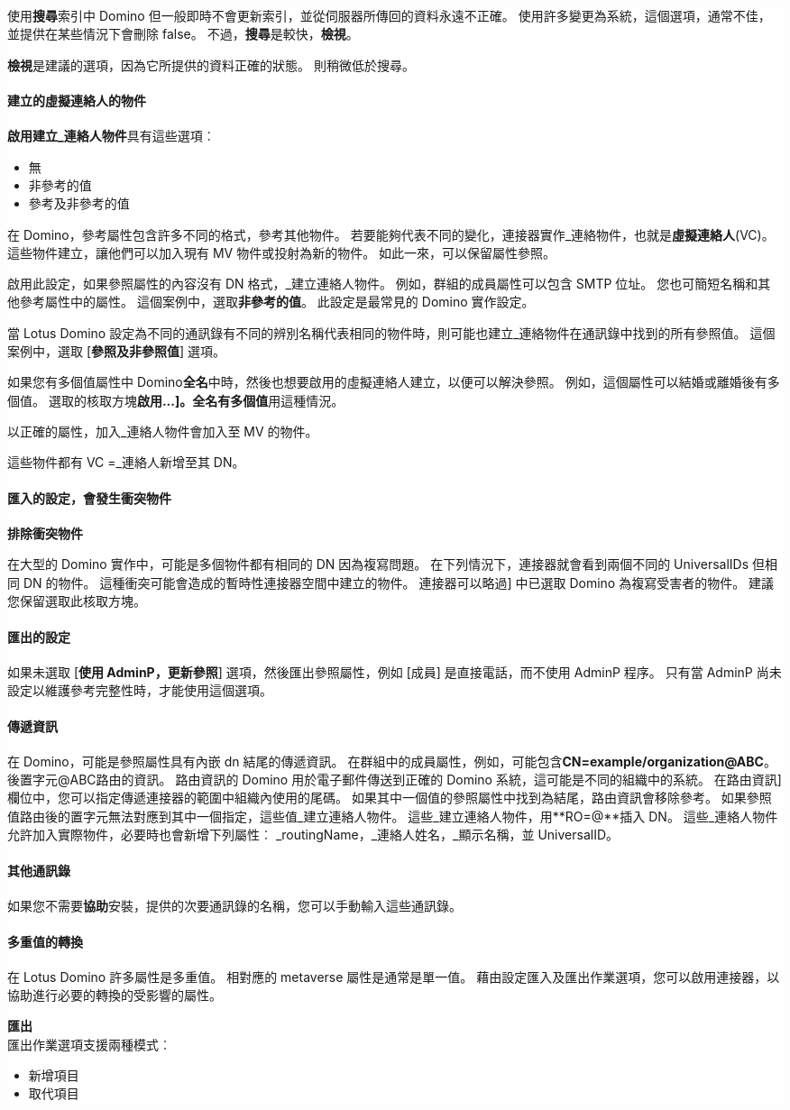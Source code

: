 使用**搜尋**索引中 Domino 但一般即時不會更新索引，並從伺服器所傳回的資料永遠不正確。 使用許多變更為系統，這個選項，通常不佳，並提供在某些情況下會刪除 false。 不過，**搜尋**是較快，**檢視**。

**檢視**是建議的選項，因為它所提供的資料正確的狀態。 則稍微低於搜尋。

#### <a name="creation-of-virtual-contact-objects"></a>建立的虛擬連絡人的物件
**啟用建立\_連絡人物件**具有這些選項︰

- 無
- 非參考的值
- 參考及非參考的值

在 Domino，參考屬性包含許多不同的格式，參考其他物件。 若要能夠代表不同的變化，連接器實作\_連絡物件，也就是**虛擬連絡人**(VC)。 這些物件建立，讓他們可以加入現有 MV 物件或投射為新的物件。 如此一來，可以保留屬性參照。

啟用此設定，如果參照屬性的內容沒有 DN 格式，\_建立連絡人物件。 例如，群組的成員屬性可以包含 SMTP 位址。 您也可簡短名稱和其他參考屬性中的屬性。 這個案例中，選取**非參考的值**。 此設定是最常見的 Domino 實作設定。

當 Lotus Domino 設定為不同的通訊錄有不同的辨別名稱代表相同的物件時，則可能也建立\_連絡物件在通訊錄中找到的所有參照值。 這個案例中，選取 [**參照及非參照值**] 選項。

如果您有多個值屬性中 Domino**全名**中時，然後也想要啟用的虛擬連絡人建立，以便可以解決參照。 例如，這個屬性可以結婚或離婚後有多個值。 選取的核取方塊**啟用...]。全名有多個值**用這種情況。

以正確的屬性，加入\_連絡人物件會加入至 MV 的物件。

這些物件都有 VC =\_連絡人新增至其 DN。

#### <a name="import-settings-conflict-object"></a>匯入的設定，會發生衝突物件
**排除衝突物件**

在大型的 Domino 實作中，可能是多個物件都有相同的 DN 因為複寫問題。 在下列情況下，連接器就會看到兩個不同的 UniversalIDs 但相同 DN 的物件。 這種衝突可能會造成的暫時性連接器空間中建立的物件。 連接器可以略過] 中已選取 Domino 為複寫受害者的物件。 建議您保留選取此核取方塊。

#### <a name="export-settings"></a>匯出的設定
如果未選取 [**使用 AdminP，更新參照**] 選項，然後匯出參照屬性，例如 [成員] 是直接電話，而不使用 AdminP 程序。 只有當 AdminP 尚未設定以維護參考完整性時，才能使用這個選項。

#### <a name="routing-information"></a>傳遞資訊
在 Domino，可能是參照屬性具有內嵌 dn 結尾的傳遞資訊。 在群組中的成員屬性，例如，可能包含**CN=example/organization@ABC**。 後置字元@ABC路由的資訊。 路由資訊的 Domino 用於電子郵件傳送到正確的 Domino 系統，這可能是不同的組織中的系統。 在路由資訊] 欄位中，您可以指定傳遞連接器的範圍中組織內使用的尾碼。 如果其中一個值的參照屬性中找到為結尾，路由資訊會移除參考。 如果參照值路由後的置字元無法對應到其中一個指定，這些值\_建立連絡人物件。 這些\_建立連絡人物件，用**RO=@**插入 DN。 這些\_連絡人物件允許加入實際物件，必要時也會新增下列屬性︰ \_routingName，\_連絡人姓名，\_顯示名稱，並 UniversalID。

#### <a name="additional-address-books"></a>其他通訊錄
如果您不需要**協助**安裝，提供的次要通訊錄的名稱，您可以手動輸入這些通訊錄。

#### <a name="multivalued-transformation"></a>多重值的轉換
在 Lotus Domino 許多屬性是多重值。 相對應的 metaverse 屬性是通常是單一值。 藉由設定匯入及匯出作業選項，您可以啟用連接器，以協助進行必要的轉換的受影響的屬性。

**匯出**  
匯出作業選項支援兩種模式︰

- 新增項目
- 取代項目
